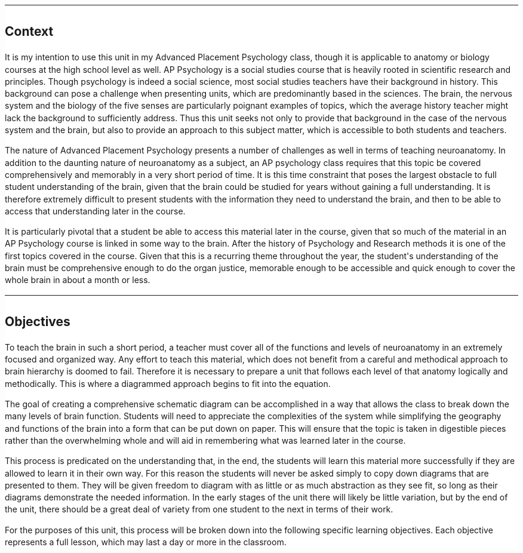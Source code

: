 <hr/>
 <h2>
  Context
 </h2>
 <p>
  It is my intention to use this unit in my Advanced Placement Psychology class, though it is applicable to anatomy or biology courses at the high school level as well. AP Psychology is a social studies course that is heavily rooted in scientific research and principles. Though psychology is indeed a social science, most social studies teachers have their background in history. This background can pose a challenge when presenting units, which are predominantly based in the sciences. The brain, the nervous system and the biology of the five senses are particularly poignant examples of topics, which the average history teacher might lack the background to sufficiently address. Thus this unit seeks not only to provide that background in the case of the nervous system and the brain, but also to provide an approach to this subject matter, which is accessible to both students and teachers.
 </p>
<p>
  The nature of Advanced Placement Psychology presents a number of challenges as well in terms of teaching neuroanatomy. In addition to the daunting nature of neuroanatomy as a subject, an AP psychology class requires that this topic be covered comprehensively and memorably in a very short period of time. It is this time constraint that poses the largest obstacle to full student understanding of the brain, given that the brain could be studied for years without gaining a full understanding. It is therefore extremely difficult to present students with the information they need to understand the brain, and then to be able to access that understanding later in the course.
 </p>
<p>
  It is particularly pivotal that a student be able to access this material later in the course, given that so much of the material in an AP Psychology course is linked in some way to the brain. After the history of Psychology and Research methods it is one of the first topics covered in the course. Given that this is a recurring theme throughout the year, the student's understanding of the brain must be comprehensive enough to do the organ justice, memorable enough to be accessible and quick enough to cover the whole brain in about a month or less.
 </p>

<hr/>
 <h2>
  Objectives
 </h2>
 <p>
  To teach the brain in such a short period, a teacher must cover all of the functions and levels of neuroanatomy in an extremely focused and organized way. Any effort to teach this material, which does not benefit from a careful and methodical approach to brain hierarchy is doomed to fail. Therefore it is necessary to prepare a unit that follows each level of that anatomy logically and methodically. This is where a diagrammed approach begins to fit into the equation.
 </p>
<p>
  The goal of creating a comprehensive schematic diagram can be accomplished in a way that allows the class to break down the many levels of brain function. Students will need to appreciate the complexities of the system while simplifying the geography and functions of the brain into a form that can be put down on paper. This will ensure that the topic is taken in digestible pieces rather than the overwhelming whole and will aid in remembering what was learned later in the course.
 </p>
<p>
  This process is predicated on the understanding that, in the end, the students will learn this material more successfully if they are allowed to learn it in their own way. For this reason the students will never be asked simply to copy down diagrams that are presented to them. They will be given freedom to diagram with as little or as much abstraction as they see fit, so long as their diagrams demonstrate the needed information. In the early stages of the unit there will likely be little variation, but by the end of the unit, there should be a great deal of variety from one student to the next in terms of their work.
 </p>
<p>
  For the purposes of this unit, this process will be broken down into the following specific learning objectives. Each objective represents a full lesson, which may last a day or more in the classroom.